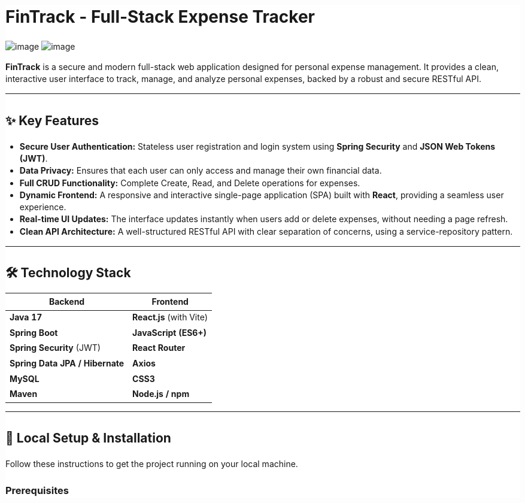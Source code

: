# FinTrack - Full-Stack Expense Tracker
<img width="1920" height="1080" alt="image" src="https://github.com/user-attachments/assets/2955aea5-6900-4aa7-bcb8-5d51b10d13ce" />
<img width="1920" height="1080" alt="image" src="https://github.com/user-attachments/assets/ce3d0994-b69c-4529-ba01-45c7cf1eb424" />



**FinTrack** is a secure and modern full-stack web application designed for personal expense management. It provides a clean, interactive user interface to track, manage, and analyze personal expenses, backed by a robust and secure RESTful API.



---

## ✨ Key Features

- **Secure User Authentication:** Stateless user registration and login system using **Spring Security** and **JSON Web Tokens (JWT)**.
- **Data Privacy:** Ensures that each user can only access and manage their own financial data.
- **Full CRUD Functionality:** Complete Create, Read, and Delete operations for expenses.
- **Dynamic Frontend:** A responsive and interactive single-page application (SPA) built with **React**, providing a seamless user experience.
- **Real-time UI Updates:** The interface updates instantly when users add or delete expenses, without needing a page refresh.
- **Clean API Architecture:** A well-structured RESTful API with clear separation of concerns, using a service-repository pattern.

---

## 🛠️ Technology Stack

| Backend                               | Frontend                  |
| ------------------------------------- | ------------------------- |
| **Java 17** | **React.js** (with Vite)  |
| **Spring Boot** | **JavaScript (ES6+)** |
| **Spring Security** (JWT)             | **React Router** |
| **Spring Data JPA / Hibernate** | **Axios** |
| **MySQL** | **CSS3** |
| **Maven** | **Node.js / npm** |

---

## 🚀 Local Setup & Installation

Follow these instructions to get the project running on your local machine.

### Prerequisites
